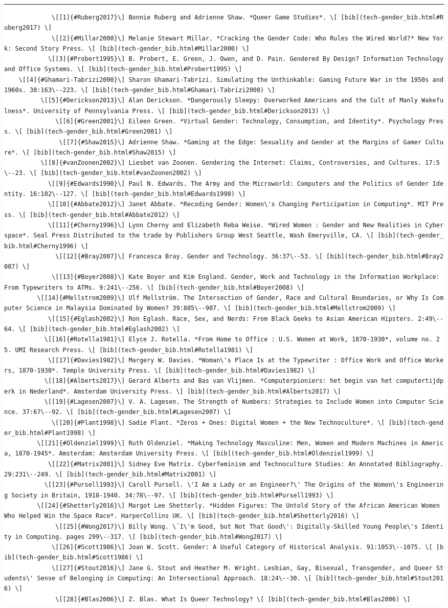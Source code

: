   ----------------------------------- -----------------------------------------------------------------------------------------------------------------------------------------------------------------------------------------------------------------------------------------------------
                 \[[1]{#Ruberg2017}\] Bonnie Ruberg and Adrienne Shaw. *Queer Game Studies*. \[ [bib](tech-gender_bib.html#Ruberg2017) \]
                 \[[2]{#Millar2000}\] Melanie Stewart Millar. *Cracking the Gender Code: Who Rules the Wired World?* New York: Second Story Press. \[ [bib](tech-gender_bib.html#Millar2000) \]
                \[[3]{#Probert1995}\] B. Probert, E. Green, J. Owen, and D. Pain. Gendered By Design? Information Technology and Office Systems. \[ [bib](tech-gender_bib.html#Probert1995) \]
        \[[4]{#Ghamari-Tabrizi2000}\] Sharon Ghamari-Tabrizi. Simulating the Unthinkable: Gaming Future War in the 1950s and 1960s. 30:163\--223. \[ [bib](tech-gender_bib.html#Ghamari-Tabrizi2000) \]
              \[[5]{#Derickson2013}\] Alan Derickson. *Dangerously Sleepy: Overworked Americans and the Cult of Manly Wakefulness*. University of Pennsylvania Press. \[ [bib](tech-gender_bib.html#Derickson2013) \]
                  \[[6]{#Green2001}\] Eileen Green. *Virtual Gender: Technology, Consumption, and Identity*. Psychology Press. \[ [bib](tech-gender_bib.html#Green2001) \]
                   \[[7]{#Shaw2015}\] Adrienne Shaw. *Gaming at the Edge: Sexuality and Gender at the Margins of Gamer Culture*. \[ [bib](tech-gender_bib.html#Shaw2015) \]
              \[[8]{#vanZoonen2002}\] Liesbet van Zoonen. Gendering the Internet: Claims, Controversies, and Cultures. 17:5\--23. \[ [bib](tech-gender_bib.html#vanZoonen2002) \]
                \[[9]{#Edwards1990}\] Paul N. Edwards. The Army and the Microworld: Computers and the Politics of Gender Identity. 16:102\--127. \[ [bib](tech-gender_bib.html#Edwards1990) \]
                \[[10]{#Abbate2012}\] Janet Abbate. *Recoding Gender: Women\'s Changing Participation in Computing*. MIT Press. \[ [bib](tech-gender_bib.html#Abbate2012) \]
                \[[11]{#Cherny1996}\] Lynn Cherny and Elizabeth Reba Weise. *Wired Women : Gender and New Realities in Cyberspace*. Seal Press Distributed to the trade by Publishers Group West Seattle, Wash Emeryville, CA. \[ [bib](tech-gender_bib.html#Cherny1996) \]
                  \[[12]{#Bray2007}\] Francesca Bray. Gender and Technology. 36:37\--53. \[ [bib](tech-gender_bib.html#Bray2007) \]
                 \[[13]{#Boyer2008}\] Kate Boyer and Kim England. Gender, Work and Technology in the Information Workplace: From Typewriters to ATMs. 9:241\--256. \[ [bib](tech-gender_bib.html#Boyer2008) \]
             \[[14]{#Mellstrom2009}\] Ulf Mellström. The Intersection of Gender, Race and Cultural Boundaries, or Why Is Computer Science in Malaysia Dominated by Women? 39:885\--907. \[ [bib](tech-gender_bib.html#Mellstrom2009) \]
                \[[15]{#Eglash2002}\] Ron Eglash. Race, Sex, and Nerds: From Black Geeks to Asian American Hipsters. 2:49\--64. \[ [bib](tech-gender_bib.html#Eglash2002) \]
               \[[16]{#Rotella1981}\] Elyce J. Rotella. *From Home to Office : U.S. Women at Work, 1870-1930*, volume no. 25. UMI Research Press. \[ [bib](tech-gender_bib.html#Rotella1981) \]
                \[[17]{#Davies1982}\] Margery W. Davies. *Woman\'s Place Is at the Typewriter : Office Work and Office Workers, 1870-1930*. Temple University Press. \[ [bib](tech-gender_bib.html#Davies1982) \]
               \[[18]{#Alberts2017}\] Gerard Alberts and Bas van Vlijmen. *Computerpioniers: het begin van het computertijdperk in Nederland*. Amsterdam University Press. \[ [bib](tech-gender_bib.html#Alberts2017) \]
               \[[19]{#Lagesen2007}\] V. A. Lagesen. The Strength of Numbers: Strategies to Include Women into Computer Science. 37:67\--92. \[ [bib](tech-gender_bib.html#Lagesen2007) \]
                 \[[20]{#Plant1998}\] Sadie Plant. *Zeros + Ones: Digital Women + the New Technoculture*. \[ [bib](tech-gender_bib.html#Plant1998) \]
             \[[21]{#Oldenziel1999}\] Ruth Oldenziel. *Making Technology Masculine: Men, Women and Modern Machines in America, 1870-1945*. Amsterdam: Amsterdam University Press. \[ [bib](tech-gender_bib.html#Oldenziel1999) \]
                \[[22]{#Matrix2001}\] Sidney Eve Matrix. Cyberfeminism and Technoculture Studies: An Annotated Bibliography. 29:231\--249. \[ [bib](tech-gender_bib.html#Matrix2001) \]
               \[[23]{#Pursell1993}\] Caroll Pursell. \'I Am a Lady or an Engineer?\' The Origins of the Women\'s Engineering Society in Britain, 1918-1940. 34:78\--97. \[ [bib](tech-gender_bib.html#Pursell1993) \]
             \[[24]{#Shetterly2016}\] Margot Lee Shetterly. *Hidden Figures: The Untold Story of the African American Women Who Helped Win the Space Race*. HarperCollins UK. \[ [bib](tech-gender_bib.html#Shetterly2016) \]
                  \[[25]{#Wong2017}\] Billy Wong. \`I\'m Good, but Not That Good\': Digitally-Skilled Young People\'s Identity in Computing. pages 299\--317. \[ [bib](tech-gender_bib.html#Wong2017) \]
                 \[[26]{#Scott1986}\] Joan W. Scott. Gender: A Useful Category of Historical Analysis. 91:1053\--1075. \[ [bib](tech-gender_bib.html#Scott1986) \]
                 \[[27]{#Stout2016}\] Jane G. Stout and Heather M. Wright. Lesbian, Gay, Bisexual, Transgender, and Queer Students\' Sense of Belonging in Computing: An Intersectional Approach. 18:24\--30. \[ [bib](tech-gender_bib.html#Stout2016) \]
                  \[[28]{#Blas2006}\] Z. Blas. What Is Queer Technology? \[ [bib](tech-gender_bib.html#Blas2006) \]